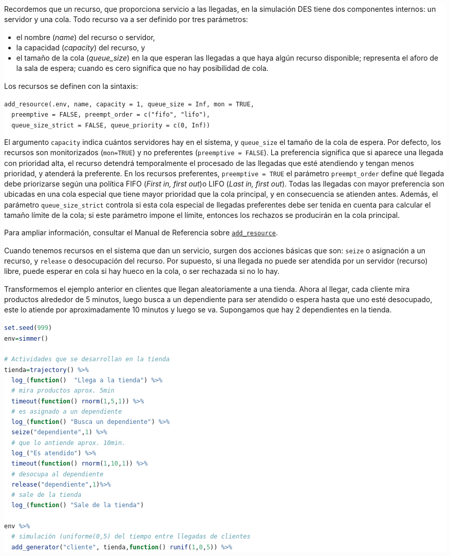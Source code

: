 Recordemos que un recurso, que proporciona servicio a las llegadas, en la simulación DES tiene dos componentes internos: un servidor y una cola.
Todo recurso va a ser definido por tres parámetros:

-   el nombre (*name*) del recurso o servidor,
-   la capacidad (*capacity*) del recurso, y
-   el tamaño de la cola (*queue_size*) en la que esperan las llegadas a que haya algún recurso disponible; representa el aforo de la sala de espera; cuando es cero significa que no hay posibilidad de cola.

Los recursos se definen con la sintaxis:

    add_resource(.env, name, capacity = 1, queue_size = Inf, mon = TRUE,
      preemptive = FALSE, preempt_order = c("fifo", "lifo"),
      queue_size_strict = FALSE, queue_priority = c(0, Inf))

El argumento `capacity` indica cuántos servidores hay en el sistema, y `queue_size` el tamaño de la cola de espera.
Por defecto, los recursos son monitorizados (`mon=TRUE`) y no preferentes (`preemptive = FALSE`).
La preferencia significa que si aparece una llegada con prioridad alta, el recurso detendrá temporalmente el procesado de las llegadas que esté atendiendo y tengan menos prioridad, y atenderá la preferente.
En los recursos preferentes, `preemptive = TRUE` el parámetro `preempt_order` define qué llegada debe priorizarse según una política FIFO (*First in, first out*)o LIFO (*Last in, first out*).
Todas las llegadas con mayor preferencia son ubicadas en una cola especial que tiene mayor prioridad que la cola principal, y en consecuencia se atienden antes.
Además, el parámetro `queue_size_strict` controla si esta cola especial de llegadas preferentes debe ser tenida en cuenta para calcular el tamaño límite de la cola; si este parámetro impone el límite, entonces los rechazos se producirán en la cola principal.

Para ampliar información, consultar el Manual de Referencia sobre [`add_resource`](https://r-simmer.org/reference/add_resource.html).

Cuando tenemos recursos en el sistema que dan un servicio, surgen dos acciones básicas que son: `seize` o asignación a un recurso, y `release` o desocupación del recurso.
Por supuesto, si una llegada no puede ser atendida por un servidor (recurso) libre, puede esperar en cola si hay hueco en la cola, o ser rechazada si no lo hay.

Transformemos el ejemplo anterior en clientes que llegan aleatoriamente a una tienda.
Ahora al llegar, cada cliente mira productos alrededor de 5 minutos, luego busca a un dependiente para ser atendido o espera hasta que uno esté desocupado, este lo atiende por aproximadamente 10 minutos y luego se va.
Supongamos que hay 2 dependientes en la tienda.


```r
set.seed(999)
env=simmer()

# Actividades que se desarrollan en la tienda
tienda=trajectory() %>%
  log_(function()  "Llega a la tienda") %>%
  # mira productos aprox. 5min
  timeout(function() rnorm(1,5,1)) %>% 
  # es asignado a un dependiente 
  log_(function() "Busca un dependiente") %>%
  seize("dependiente",1) %>%
  # que lo antiende aprox. 10min.
  log_("Es atendido") %>%
  timeout(function() rnorm(1,10,1)) %>%
  # desocupa al dependiente
  release("dependiente",1)%>%
  # sale de la tienda
  log_(function() "Sale de la tienda")

env %>%
  # simulación (uniforme(0,5) del tiempo entre llegadas de clientes
  add_generator("cliente", tienda,function() runif(1,0,5)) %>% 
```